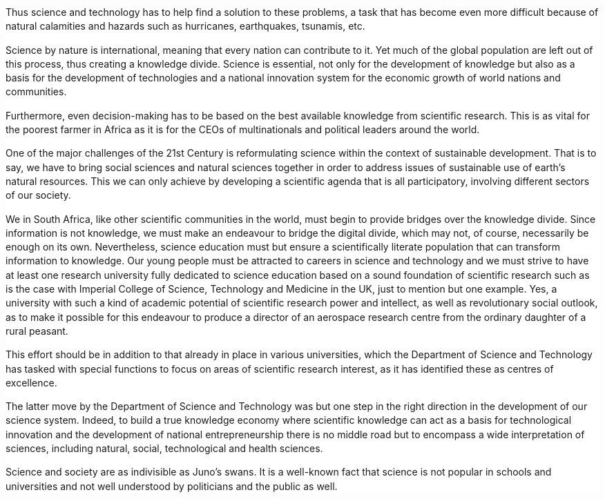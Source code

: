 Thus science and technology has to help find a solution to these problems,
a task that has become even more difficult because of natural calamities
and hazards such as hurricanes, earthquakes, tsunamis, etc.

Science by nature is international, meaning that every nation can
contribute to it. Yet much of the global population are left out of this
process, thus creating a knowledge divide. Science is essential, not only
for the development of knowledge but also as a basis for the development of
technologies and a national innovation system for the economic growth of
world nations and communities.

Furthermore, even decision-making has to be based on the best available
knowledge from scientific research. This is as vital for the poorest farmer
in Africa as it is for the CEOs of multinationals and political leaders
around the world.

One of the major challenges of the 21st Century is reformulating science
within the context of sustainable development. That is to say, we have to
bring social sciences and natural sciences together in order to address
issues of sustainable use of earth’s natural resources. This we can only
achieve by developing a scientific agenda that is all participatory,
involving different sectors of our society.

We in South Africa, like other scientific communities in the world, must
begin to provide bridges over the knowledge divide. Since information is
not knowledge, we must make an endeavour to bridge the digital divide,
which may not, of course, necessarily be enough on its own. Nevertheless,
science education must but ensure a scientifically literate population that
can transform information to knowledge. Our young people must be attracted
to careers in science and technology and we must strive to have at least
one research university fully dedicated to science education based on a
sound foundation of scientific research such as is the case with Imperial
College of Science, Technology and Medicine in the UK, just to mention but
one example. Yes, a university with such a kind of academic potential of
scientific research power and intellect, as well as revolutionary social
outlook, as to make it possible for this endeavour to produce a director of
an aerospace research centre from the ordinary daughter of a rural peasant.

This effort should be in addition to that already in place in various
universities, which the Department of Science and Technology has tasked
with special functions to focus on areas of scientific research interest,
as it has identified these as centres of excellence.

The latter move by the Department of Science and Technology was but one
step in the right direction in the development of our science system.
Indeed, to build a true knowledge economy where scientific knowledge can
act as a basis for technological innovation and the development of national
entrepreneurship there is no middle road but to encompass a wide
interpretation of sciences, including natural, social, technological and
health sciences.

Science and society are as indivisible as Juno’s swans. It is a well-known
fact that science is not popular in schools and universities and not well
understood by politicians and the public as well.
